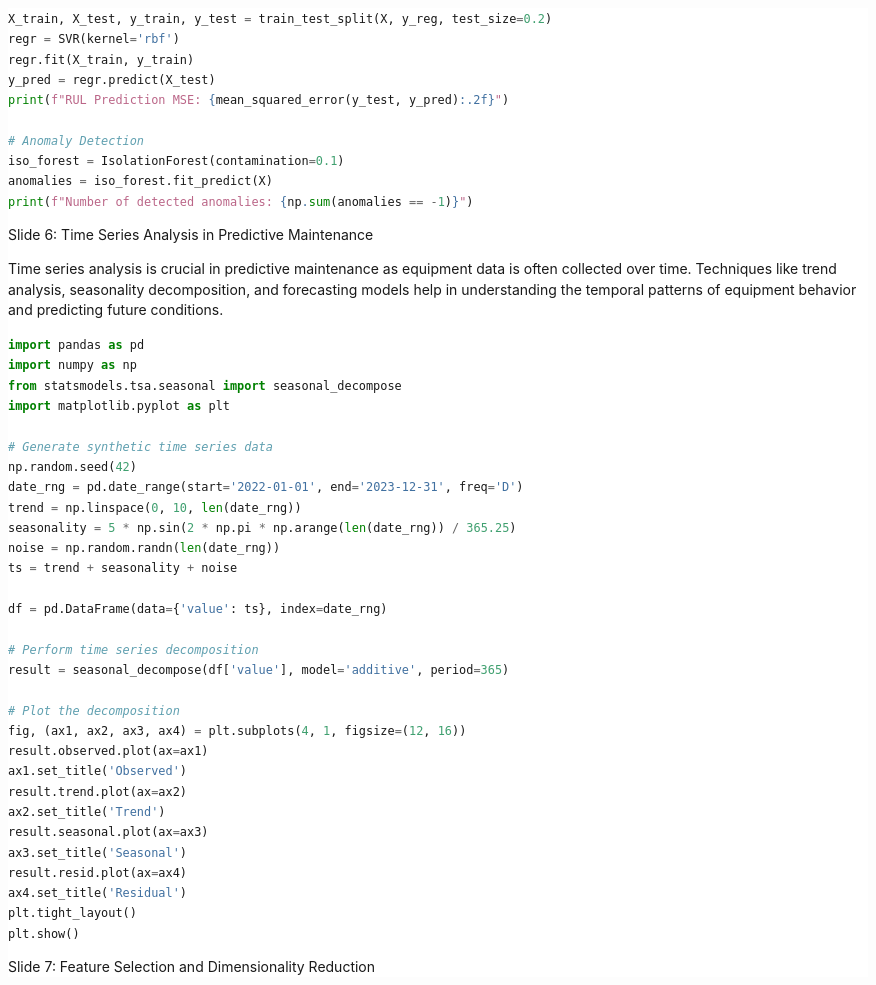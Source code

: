 ```python
X_train, X_test, y_train, y_test = train_test_split(X, y_reg, test_size=0.2)
regr = SVR(kernel='rbf')
regr.fit(X_train, y_train)
y_pred = regr.predict(X_test)
print(f"RUL Prediction MSE: {mean_squared_error(y_test, y_pred):.2f}")

# Anomaly Detection
iso_forest = IsolationForest(contamination=0.1)
anomalies = iso_forest.fit_predict(X)
print(f"Number of detected anomalies: {np.sum(anomalies == -1)}")
```

Slide 6: Time Series Analysis in Predictive Maintenance

Time series analysis is crucial in predictive maintenance as equipment data is often collected over time. Techniques like trend analysis, seasonality decomposition, and forecasting models help in understanding the temporal patterns of equipment behavior and predicting future conditions.

```python
import pandas as pd
import numpy as np
from statsmodels.tsa.seasonal import seasonal_decompose
import matplotlib.pyplot as plt

# Generate synthetic time series data
np.random.seed(42)
date_rng = pd.date_range(start='2022-01-01', end='2023-12-31', freq='D')
trend = np.linspace(0, 10, len(date_rng))
seasonality = 5 * np.sin(2 * np.pi * np.arange(len(date_rng)) / 365.25)
noise = np.random.randn(len(date_rng))
ts = trend + seasonality + noise

df = pd.DataFrame(data={'value': ts}, index=date_rng)

# Perform time series decomposition
result = seasonal_decompose(df['value'], model='additive', period=365)

# Plot the decomposition
fig, (ax1, ax2, ax3, ax4) = plt.subplots(4, 1, figsize=(12, 16))
result.observed.plot(ax=ax1)
ax1.set_title('Observed')
result.trend.plot(ax=ax2)
ax2.set_title('Trend')
result.seasonal.plot(ax=ax3)
ax3.set_title('Seasonal')
result.resid.plot(ax=ax4)
ax4.set_title('Residual')
plt.tight_layout()
plt.show()
```

Slide 7: Feature Selection and Dimensionality Reduction
